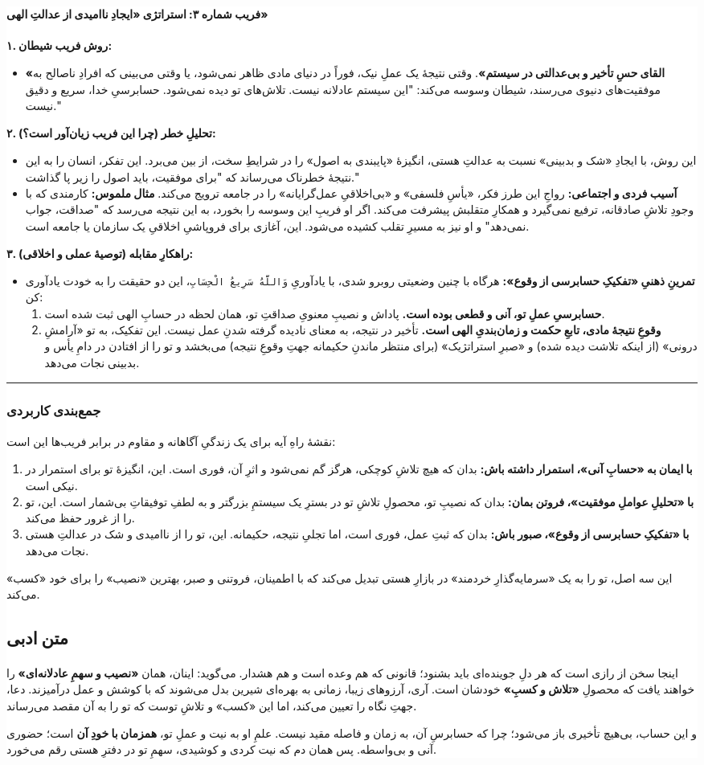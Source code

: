 
#### **فریب شماره ۳: استراتژی «ایجادِ ناامیدی از عدالتِ الهی»**

**۱. روش فریب شیطان:**
*   **«القای حسِ تأخیر و بی‌عدالتی در سیستم»**. وقتی نتیجهٔ یک عملِ نیک، فوراً در دنیای مادی ظاهر نمی‌شود، یا وقتی می‌بینی که افرادِ ناصالح به موفقیت‌های دنیوی می‌رسند، شیطان وسوسه می‌کند: "این سیستم عادلانه نیست. تلاش‌های تو دیده نمی‌شود. حسابرسیِ خدا، سریع و دقیق نیست."

**۲. تحلیلِ خطر (چرا این فریب زیان‌آور است؟):**
*   این روش، با ایجادِ «شک و بدبینی» نسبت به عدالتِ هستی، انگیزهٔ «پایبندی به اصول» را در شرایطِ سخت، از بین می‌برد. این تفکر، انسان را به این نتیجهٔ خطرناک می‌رساند که "برای موفقیت، باید اصول را زیر پا گذاشت."
*   **آسیب فردی و اجتماعی:** رواجِ این طرز فکر، «یأسِ فلسفی» و «بی‌اخلاقیِ عمل‌گرایانه» را در جامعه ترویج می‌کند. **مثال ملموس:** کارمندی که با وجودِ تلاشِ صادقانه، ترفیع نمی‌گیرد و همکارِ متقلبش پیشرفت می‌کند. اگر او فریبِ این وسوسه را بخورد، به این نتیجه می‌رسد که "صداقت، جواب نمی‌دهد" و او نیز به مسیرِ تقلب کشیده می‌شود. این، آغازی برای فروپاشیِ اخلاقیِ یک سازمان یا جامعه است.

**۳. راهکارِ مقابله (توصیهٔ عملی و اخلاقی):**
*   **تمرینِ ذهنیِ «تفکیکِ حسابرسی از وقوع»:** هرگاه با چنین وضعیتی روبرو شدی، با یادآوریِ `وَاللَّهُ سَرِيعُ الْحِسَابِ`، این دو حقیقت را به خودت یادآوری کن:
    1.  **حسابرسیِ عملِ تو، آنی و قطعی بوده است.** پاداش و نصیبِ معنویِ صداقتِ تو، همان لحظه در حسابِ الهی ثبت شده است.
    2.  **وقوعِ نتیجهٔ مادی، تابعِ حکمت و زمان‌بندیِ الهی است.** تأخیر در نتیجه، به معنای نادیده گرفته شدنِ عمل نیست.
    این تفکیک، به تو «آرامشِ درونی» (از اینکه تلاشت دیده شده) و «صبرِ استراتژیک» (برای منتظر ماندنِ حکیمانه جهتِ وقوعِ نتیجه) می‌بخشد و تو را از افتادن در دامِ یأس و بدبینی نجات می‌دهد.

---
### **جمع‌بندی کاربردی**

نقشهٔ راهِ آیه برای یک زندگیِ آگاهانه و مقاوم در برابر فریب‌ها این است:

1.  **با ایمان به «حسابِ آنی»، استمرار داشته باش:** بدان که هیچ تلاشِ کوچکی، هرگز گم نمی‌شود و اثرِ آن، فوری است. این، انگیزهٔ تو برای استمرار در نیکی است.
2.  **با «تحلیلِ عواملِ موفقیت»، فروتن بمان:** بدان که نصیبِ تو، محصولِ تلاشِ تو در بسترِ یک سیستمِ بزرگتر و به لطفِ توفیقاتِ بی‌شمار است. این، تو را از غرور حفظ می‌کند.
3.  **با «تفکیکِ حسابرسی از وقوع»، صبور باش:** بدان که ثبتِ عمل، فوری است، اما تجلیِ نتیجه، حکیمانه. این، تو را از ناامیدی و شک در عدالتِ هستی نجات می‌دهد.

این سه اصل، تو را به یک «سرمایه‌گذارِ خردمند» در بازارِ هستی تبدیل می‌کند که با اطمینان، فروتنی و صبر، بهترین «نصیب» را برای خود «کسب» می‌کند.

## متن ادبی

اینجا سخن از رازی است که هر دلِ جوینده‌ای باید بشنود؛ قانونی که هم وعده است و هم هشدار.
می‌گوید: اینان، همان **«نصیب و سهمِ عادلانه‌ای»** را خواهند یافت که محصولِ **«تلاش و کسبِ»** خودشان است. آری، آرزوهای زیبا، زمانی به بهره‌ای شیرین بدل می‌شوند که با کوشش و عمل درآمیزند. دعا، جهتِ نگاه را تعیین می‌کند، اما این «کسب» و تلاشِ توست که تو را به آن مقصد می‌رساند.

و این حساب، بی‌هیچ تأخیری باز می‌شود؛ چرا که حسابرسِ آن، به زمان و فاصله مقید نیست. علمِ او به نیت و عملِ تو، **همزمان با خودِ آن** است؛ حضوری آنی و بی‌واسطه. پس همان دم که نیت کردی و کوشیدی، سهمِ تو در دفترِ هستی رقم می‌خورد.
